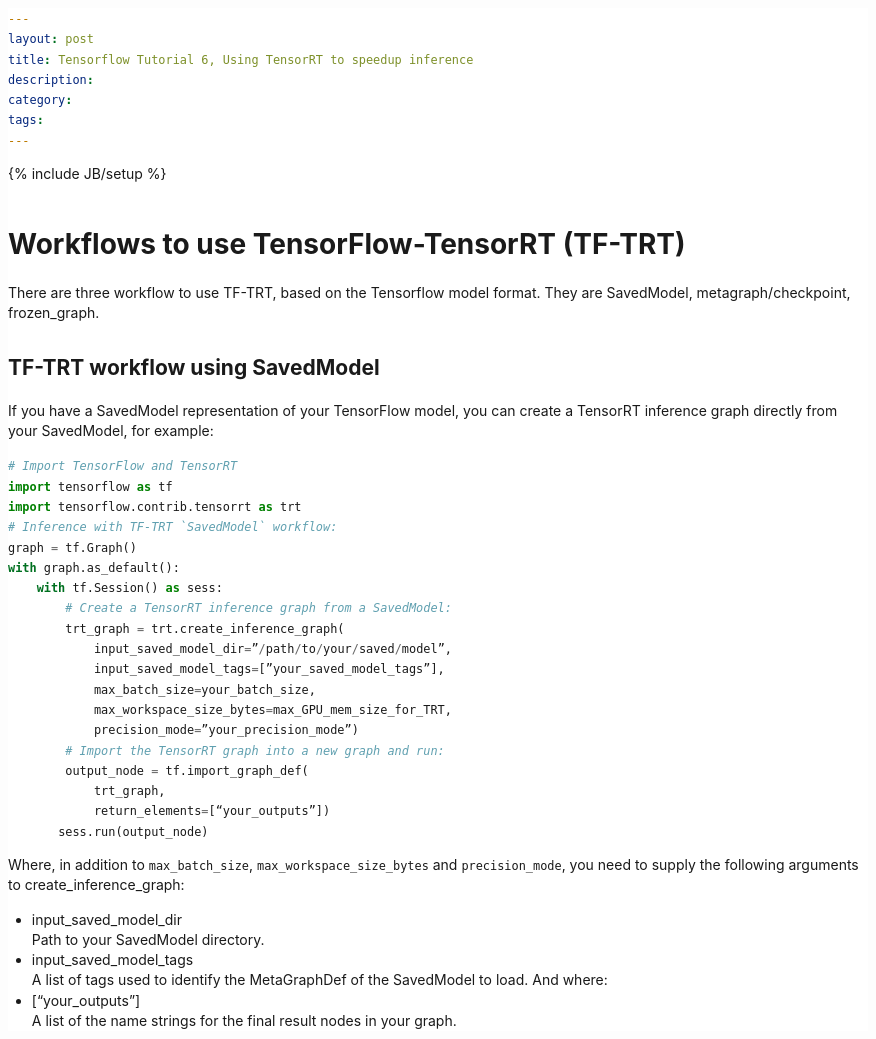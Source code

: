```yaml
---
layout: post
title: Tensorflow Tutorial 6, Using TensorRT to speedup inference
description: 
category: 
tags: 
---
```

{% include JB/setup %}

# Workflows to use TensorFlow-TensorRT (TF-TRT)

There are three workflow to use TF-TRT, based on the Tensorflow model format. They are SavedModel, metagraph/checkpoint, frozen_graph.

## TF-TRT workflow using SavedModel
If you have a SavedModel representation of your TensorFlow model, you can create a TensorRT inference graph directly from your SavedModel, for example:
```python
# Import TensorFlow and TensorRT
import tensorflow as tf
import tensorflow.contrib.tensorrt as trt
# Inference with TF-TRT `SavedModel` workflow:
graph = tf.Graph()
with graph.as_default():
    with tf.Session() as sess:
        # Create a TensorRT inference graph from a SavedModel:
        trt_graph = trt.create_inference_graph(
            input_saved_model_dir=”/path/to/your/saved/model”,
            input_saved_model_tags=[”your_saved_model_tags”],
            max_batch_size=your_batch_size,
            max_workspace_size_bytes=max_GPU_mem_size_for_TRT,
            precision_mode=”your_precision_mode”) 
        # Import the TensorRT graph into a new graph and run:
        output_node = tf.import_graph_def(
            trt_graph,
            return_elements=[“your_outputs”])
       sess.run(output_node)
```
Where, in addition to `max_batch_size`, `max_workspace_size_bytes` and `precision_mode`, you need to supply the following arguments to create_inference_graph:

* input_saved_model_dir  
    Path to your SavedModel directory.
* input_saved_model_tags  
    A list of tags used to identify the MetaGraphDef of the SavedModel to load.
And where:
*  [“your_outputs”]  
    A list of the name strings for the final result nodes in your graph.
